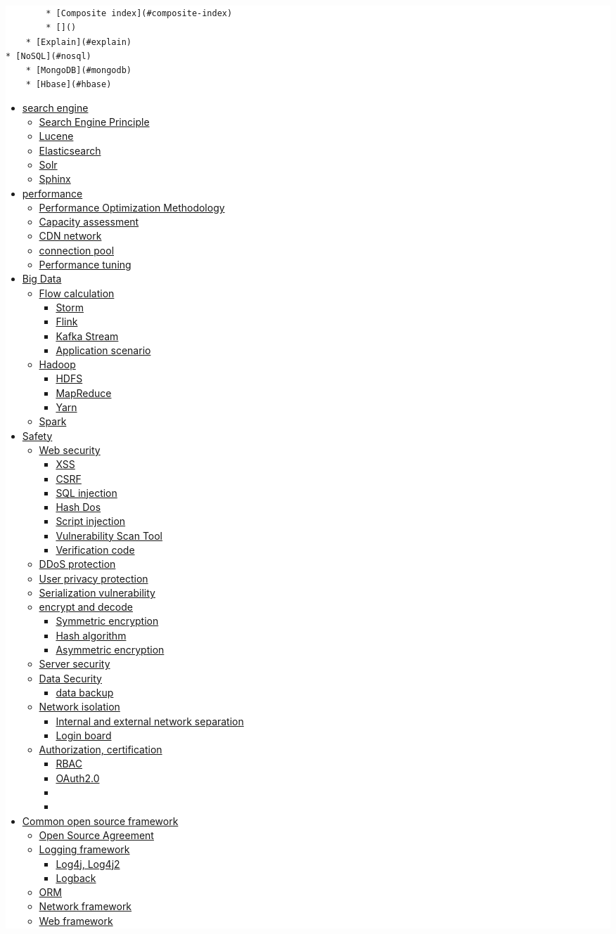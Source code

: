 			* [Composite index](#composite-index)
			* []()
		* [Explain](#explain)
	* [NoSQL](#nosql)
		* [MongoDB](#mongodb)
		* [Hbase](#hbase)
* [search engine](#search-engine)
	* [Search Engine Principle](#search-engine-principle)
	* [Lucene](#lucene)
	* [Elasticsearch](#elasticsearch)
	* [Solr](#solr)
	* [Sphinx](#sphinx)
* [performance](#performance)
	* [Performance Optimization Methodology](#performance-optimization-methodology)
	* [Capacity assessment](#capacity-assessment)
	* [CDN network](#cdn-network)
	* [connection pool](#connection-pool)
	* [Performance tuning](#performance-tuning)
* [Big Data](#big-data)
	* [Flow calculation](#flow-calculation)
		* [Storm](#storm)
		* [Flink](#flink)
		* [Kafka Stream](#kafka-stream)
		* [Application scenario](#application-scenario-1)
	* [Hadoop](#hadoop)
		* [HDFS](#hdfs)
		* [MapReduce](#mapreduce)
		* [Yarn](#yarn)
	* [Spark](#spark)
* [Safety](#safety)
	* [Web security](#web-security)
		* [XSS](#xss)
		* [CSRF](#csrf)
		* [SQL injection](#sql-injection)
		* [Hash Dos](#hash-dos)
		* [Script injection](#script-injection)
		* [Vulnerability Scan Tool](#vulnerability-scan-tool)
		* [Verification code](#verification-code)
	* [DDoS protection](#ddos-protection)
	* [User privacy protection](#user-privacy-protection)
	* [Serialization vulnerability](#serialization-vulnerability)
	* [encrypt and decode](#encrypt-and-decode)
		* [Symmetric encryption](#symmetric-encryption)
		* [Hash algorithm](#hash-algorithm)
		* [Asymmetric encryption](#asymmetric-encryption)
	* [Server security](#server-security)
	* [Data Security](#data-security)
		* [data backup](#data-backup)
	* [Network isolation](#network-isolation)
		* [Internal and external network separation](#internal-and-external-network-separation)
		* [Login board](#login-board)
	* [Authorization, certification](#authorization-certification)
		* [RBAC](#rbac)
		* [OAuth2.0](#oauth20)
		* []()
		* []()
* [Common open source framework](#common-open-source-framework)
	* [Open Source Agreement](#open-source-agreement)
	* [Logging framework](#logging-framework)
		* [Log4j, Log4j2](#log4j-log4j2)
		* [Logback](#logback)
	* [ORM](#orm)
	* [Network framework](#network-framework)
	* [Web framework](#web-framework)